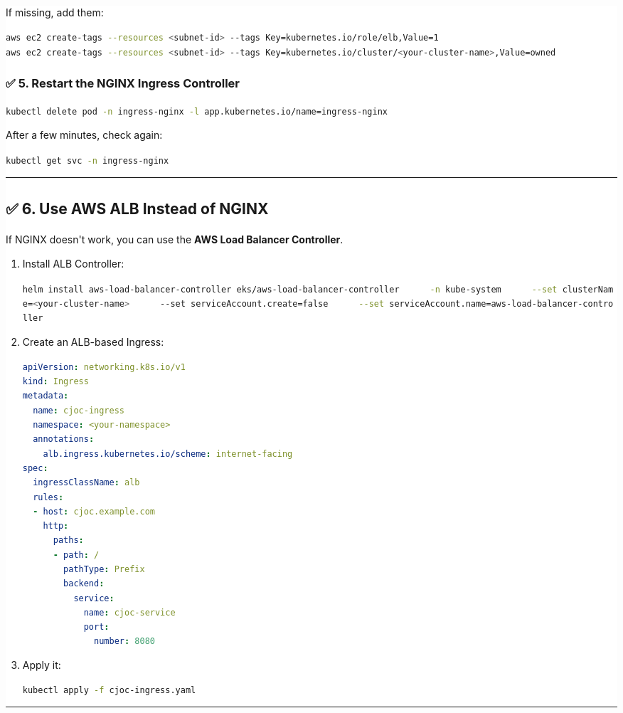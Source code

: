 If missing, add them:
```bash
aws ec2 create-tags --resources <subnet-id> --tags Key=kubernetes.io/role/elb,Value=1
aws ec2 create-tags --resources <subnet-id> --tags Key=kubernetes.io/cluster/<your-cluster-name>,Value=owned
```

### ✅ **5. Restart the NGINX Ingress Controller**
```bash
kubectl delete pod -n ingress-nginx -l app.kubernetes.io/name=ingress-nginx
```

After a few minutes, check again:
```bash
kubectl get svc -n ingress-nginx
```

---

## ✅ **6. Use AWS ALB Instead of NGINX**
If NGINX doesn't work, you can use the **AWS Load Balancer Controller**.

1. Install ALB Controller:
   ```bash
   helm install aws-load-balancer-controller eks/aws-load-balancer-controller      -n kube-system      --set clusterName=<your-cluster-name>      --set serviceAccount.create=false      --set serviceAccount.name=aws-load-balancer-controller
   ```

2. Create an ALB-based Ingress:
   ```yaml
   apiVersion: networking.k8s.io/v1
   kind: Ingress
   metadata:
     name: cjoc-ingress
     namespace: <your-namespace>
     annotations:
       alb.ingress.kubernetes.io/scheme: internet-facing
   spec:
     ingressClassName: alb
     rules:
     - host: cjoc.example.com
       http:
         paths:
         - path: /
           pathType: Prefix
           backend:
             service:
               name: cjoc-service
               port:
                 number: 8080
   ```

3. Apply it:
   ```bash
   kubectl apply -f cjoc-ingress.yaml
   ```

---
